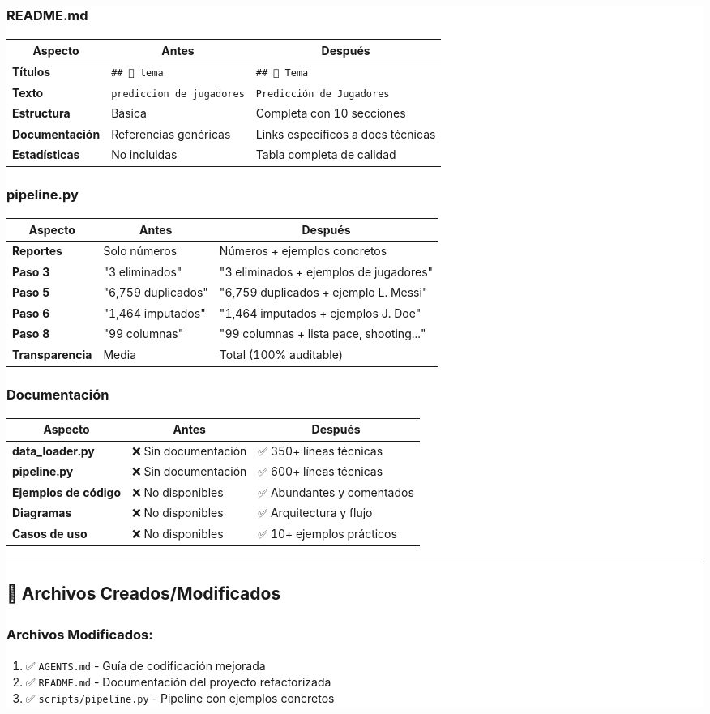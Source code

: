 ### README.md

| Aspecto | Antes | Después |
|---------|-------|---------|
| **Títulos** | `## 🧠 tema` | `## 🧠 Tema` |
| **Texto** | `prediccion de jugadores` | `Predicción de Jugadores` |
| **Estructura** | Básica | Completa con 10 secciones |
| **Documentación** | Referencias genéricas | Links específicos a docs técnicas |
| **Estadísticas** | No incluidas | Tabla completa de calidad |

### pipeline.py

| Aspecto | Antes | Después |
|---------|-------|---------|
| **Reportes** | Solo números | Números + ejemplos concretos |
| **Paso 3** | "3 eliminados" | "3 eliminados + ejemplos de jugadores" |
| **Paso 5** | "6,759 duplicados" | "6,759 duplicados + ejemplo L. Messi" |
| **Paso 6** | "1,464 imputados" | "1,464 imputados + ejemplos J. Doe" |
| **Paso 8** | "99 columnas" | "99 columnas + lista pace, shooting..." |
| **Transparencia** | Media | Total (100% auditable) |

### Documentación

| Aspecto | Antes | Después |
|---------|-------|---------|
| **data_loader.py** | ❌ Sin documentación | ✅ 350+ líneas técnicas |
| **pipeline.py** | ❌ Sin documentación | ✅ 600+ líneas técnicas |
| **Ejemplos de código** | ❌ No disponibles | ✅ Abundantes y comentados |
| **Diagramas** | ❌ No disponibles | ✅ Arquitectura y flujo |
| **Casos de uso** | ❌ No disponibles | ✅ 10+ ejemplos prácticos |

---

## 📁 Archivos Creados/Modificados

### Archivos Modificados:

1. ✅ `AGENTS.md` - Guía de codificación mejorada
2. ✅ `README.md` - Documentación del proyecto refactorizada
3. ✅ `scripts/pipeline.py` - Pipeline con ejemplos concretos
